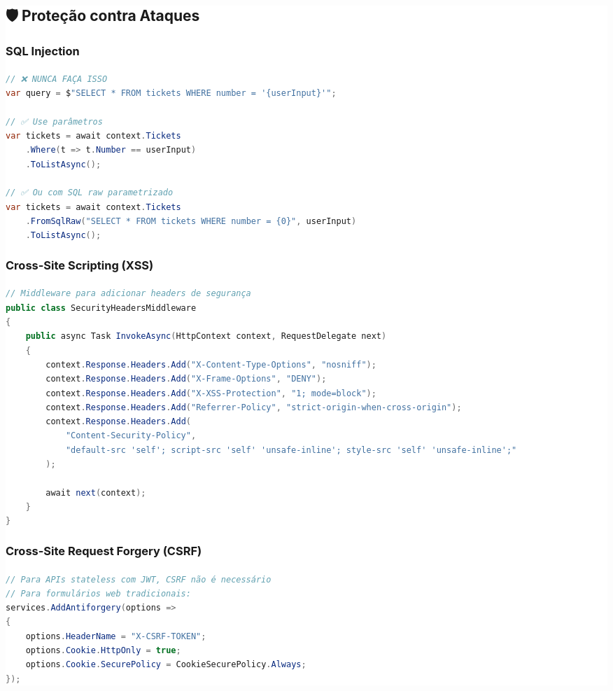 ## 🛡️ Proteção contra Ataques

### SQL Injection

```csharp
// ❌ NUNCA FAÇA ISSO
var query = $"SELECT * FROM tickets WHERE number = '{userInput}'";

// ✅ Use parâmetros
var tickets = await context.Tickets
    .Where(t => t.Number == userInput)
    .ToListAsync();

// ✅ Ou com SQL raw parametrizado
var tickets = await context.Tickets
    .FromSqlRaw("SELECT * FROM tickets WHERE number = {0}", userInput)
    .ToListAsync();
```

### Cross-Site Scripting (XSS)

```csharp
// Middleware para adicionar headers de segurança
public class SecurityHeadersMiddleware
{
    public async Task InvokeAsync(HttpContext context, RequestDelegate next)
    {
        context.Response.Headers.Add("X-Content-Type-Options", "nosniff");
        context.Response.Headers.Add("X-Frame-Options", "DENY");
        context.Response.Headers.Add("X-XSS-Protection", "1; mode=block");
        context.Response.Headers.Add("Referrer-Policy", "strict-origin-when-cross-origin");
        context.Response.Headers.Add(
            "Content-Security-Policy",
            "default-src 'self'; script-src 'self' 'unsafe-inline'; style-src 'self' 'unsafe-inline';"
        );
        
        await next(context);
    }
}
```

### Cross-Site Request Forgery (CSRF)

```csharp
// Para APIs stateless com JWT, CSRF não é necessário
// Para formulários web tradicionais:
services.AddAntiforgery(options =>
{
    options.HeaderName = "X-CSRF-TOKEN";
    options.Cookie.HttpOnly = true;
    options.Cookie.SecurePolicy = CookieSecurePolicy.Always;
});
```
